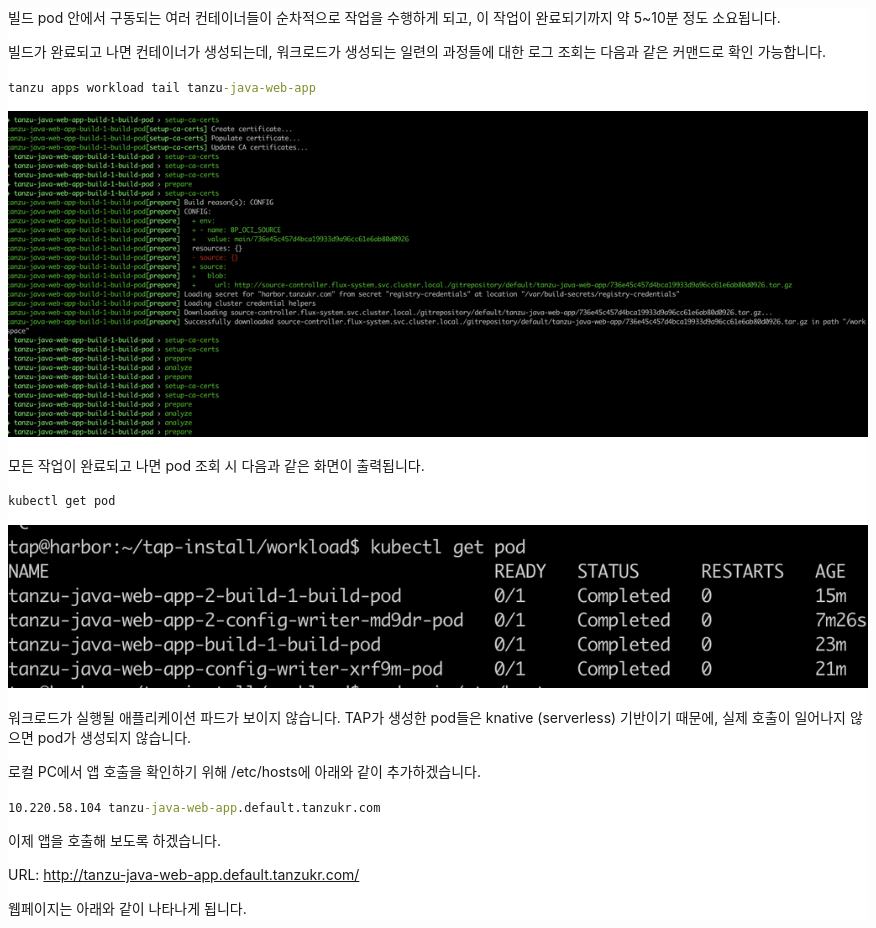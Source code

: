 빌드 pod 안에서 구동되는 여러 컨테이너들이 순차적으로 작업을 수행하게 되고, 이 작업이 완료되기까지 약 5~10분 정도 소요됩니다.

빌드가 완료되고 나면 컨테이너가 생성되는데, 워크로드가 생성되는 일련의 과정들에 대한 로그 조회는 다음과 같은 커맨드로 확인 가능합니다.
```cmd
tanzu apps workload tail tanzu-java-web-app
```
![](../images/tap-03.png)


모든 작업이 완료되고 나면 pod 조회 시 다음과 같은 화면이 출력됩니다.
```cmd
kubectl get pod
```
![](../images/tap-04.png)

워크로드가 실행될 애플리케이션 파드가 보이지 않습니다. TAP가 생성한 pod들은 knative (serverless) 기반이기 때문에, 실제 호출이 일어나지 않으면 pod가 생성되지 않습니다.


로컬 PC에서 앱 호출을 확인하기 위해 /etc/hosts에 아래와 같이 추가하겠습니다.

```cmd
10.220.58.104 tanzu-java-web-app.default.tanzukr.com
```

이제 앱을 호출해 보도록 하겠습니다.

URL: http://tanzu-java-web-app.default.tanzukr.com/

웹페이지는 아래와 같이 나타나게 됩니다.

